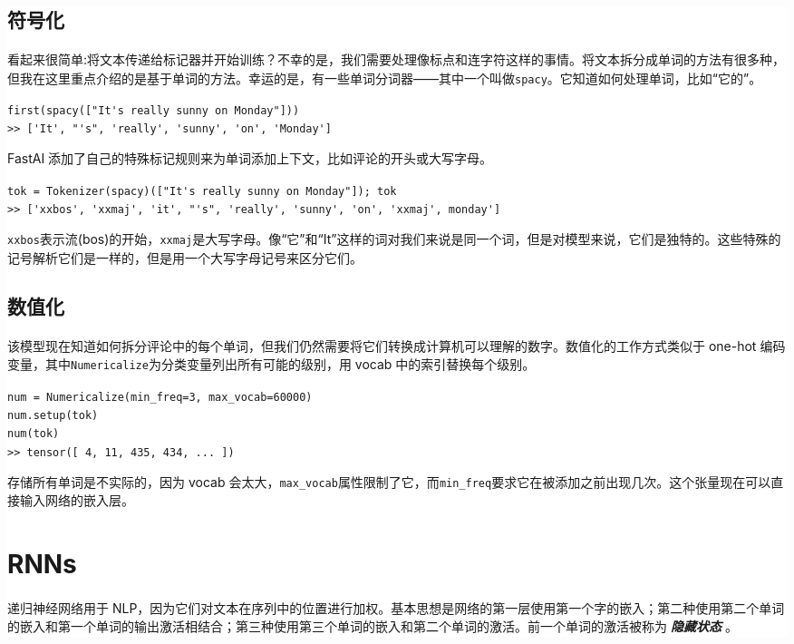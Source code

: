 ## 符号化

看起来很简单:将文本传递给标记器并开始训练？不幸的是，我们需要处理像标点和连字符这样的事情。将文本拆分成单词的方法有很多种，但我在这里重点介绍的是基于单词的方法。幸运的是，有一些单词分词器——其中一个叫做`spacy`。它知道如何处理单词，比如“它的”。

```
first(spacy(["It's really sunny on Monday"]))
>> ['It', "'s", 'really', 'sunny', 'on', 'Monday']
```

FastAI 添加了自己的特殊标记规则来为单词添加上下文，比如评论的开头或大写字母。

```
tok = Tokenizer(spacy)(["It's really sunny on Monday"]); tok
>> ['xxbos', 'xxmaj', 'it', "'s", 'really', 'sunny', 'on', 'xxmaj', monday']
```

`xxbos`表示流(bos)的开始，`xxmaj`是大写字母。像“它”和“It”这样的词对我们来说是同一个词，但是对模型来说，它们是独特的。这些特殊的记号解析它们是一样的，但是用一个大写字母记号来区分它们。

## 数值化

该模型现在知道如何拆分评论中的每个单词，但我们仍然需要将它们转换成计算机可以理解的数字。数值化的工作方式类似于 one-hot 编码变量，其中`Numericalize`为分类变量列出所有可能的级别，用 vocab 中的索引替换每个级别。

```
num = Numericalize(min_freq=3, max_vocab=60000)
num.setup(tok)
num(tok)
>> tensor([ 4, 11, 435, 434, ... ])
```

存储所有单词是不实际的，因为 vocab 会太大，`max_vocab`属性限制了它，而`min_freq`要求它在被添加之前出现几次。这个张量现在可以直接输入网络的嵌入层。

# RNNs

递归神经网络用于 NLP，因为它们对文本在序列中的位置进行加权。基本思想是网络的第一层使用第一个字的嵌入；第二种使用第二个单词的嵌入和第一个单词的输出激活相结合；第三种使用第三个单词的嵌入和第二个单词的激活。前一个单词的激活被称为 ***隐藏状态*** 。
